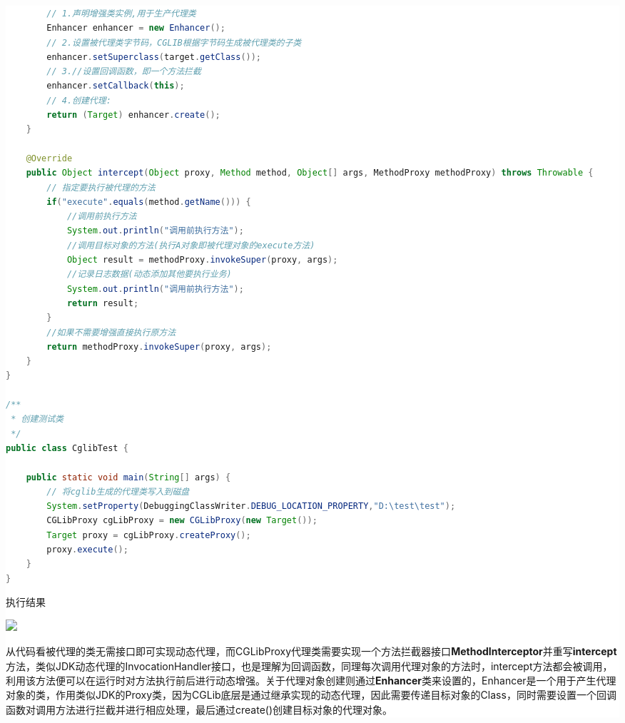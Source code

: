 ```java
        // 1.声明增强类实例,用于生产代理类
        Enhancer enhancer = new Enhancer();
        // 2.设置被代理类字节码，CGLIB根据字节码生成被代理类的子类
        enhancer.setSuperclass(target.getClass());
        // 3.//设置回调函数，即一个方法拦截
        enhancer.setCallback(this);
        // 4.创建代理:
        return (Target) enhancer.create();
    }

    @Override
    public Object intercept(Object proxy, Method method, Object[] args, MethodProxy methodProxy) throws Throwable {
        // 指定要执行被代理的方法
        if("execute".equals(method.getName())) {
            //调用前执行方法
            System.out.println("调用前执行方法");
            //调用目标对象的方法(执行A对象即被代理对象的execute方法)
            Object result = methodProxy.invokeSuper(proxy, args);
            //记录日志数据(动态添加其他要执行业务)
            System.out.println("调用前执行方法");
            return result;
        }
        //如果不需要增强直接执行原方法
        return methodProxy.invokeSuper(proxy, args);
    }
}

/**
 * 创建测试类
 */
public class CglibTest {

    public static void main(String[] args) {
        // 将cglib生成的代理类写入到磁盘
        System.setProperty(DebuggingClassWriter.DEBUG_LOCATION_PROPERTY,"D:\test\test");
        CGLibProxy cgLibProxy = new CGLibProxy(new Target());
        Target proxy = cgLibProxy.createProxy();
        proxy.execute();
    }
}

```
执行结果

![](https://p3-juejin.byteimg.com/tos-cn-i-k3u1fbpfcp/5af8a0f07f2c49c09f6c5a64655561fc~tplv-k3u1fbpfcp-zoom-in-crop-mark:1512:0:0:0.awebp)

从代码看被代理的类无需接口即可实现动态代理，而CGLibProxy代理类需要实现一个方法拦截器接口**MethodInterceptor**并重写**intercept**方法，类似JDK动态代理的InvocationHandler接口，也是理解为回调函数，同理每次调用代理对象的方法时，intercept方法都会被调用，利用该方法便可以在运行时对方法执行前后进行动态增强。关于代理对象创建则通过**Enhancer**类来设置的，Enhancer是一个用于产生代理对象的类，作用类似JDK的Proxy类，因为CGLib底层是通过继承实现的动态代理，因此需要传递目标对象的Class，同时需要设置一个回调函数对调用方法进行拦截并进行相应处理，最后通过create()创建目标对象的代理对象。
